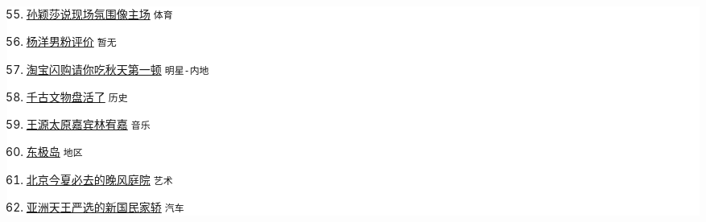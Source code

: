 55. [孙颖莎说现场氛围像主场](https://m.weibo.cn/search?containerid=100103type%3D1%26t%3D10%26q%3D%23%E5%AD%99%E9%A2%96%E8%8E%8E%E8%AF%B4%E7%8E%B0%E5%9C%BA%E6%B0%9B%E5%9B%B4%E5%83%8F%E4%B8%BB%E5%9C%BA%23&stream_entry_id=31&isnewpage=1&extparam=seat%3D1%26c_type%3D31%26flag%3D1%26cate%3D5001%26lcate%3D5001%26pos%3D45%26stream_entry_id%3D31%26q%3D%2523%25E5%25AD%2599%25E9%25A2%2596%25E8%258E%258E%25E8%25AF%25B4%25E7%258E%25B0%25E5%259C%25BA%25E6%25B0%259B%25E5%259B%25B4%25E5%2583%258F%25E4%25B8%25BB%25E5%259C%25BA%2523%26dgr%3D0%26realpos%3D46%26band_rank%3D46%26filter_type%3Drealtimehot%26display_time%3D1754742458%26pre_seqid%3D17547424587090228722238) `体育` 

56. [杨洋男粉评价](https://m.weibo.cn/search?containerid=100103type%3D1%26t%3D10%26q%3D%E6%9D%A8%E6%B4%8B%E7%94%B7%E7%B2%89%E8%AF%84%E4%BB%B7&stream_entry_id=31&isnewpage=1&extparam=seat%3D1%26c_type%3D31%26flag%3D1%26cate%3D5001%26lcate%3D5001%26pos%3D47%26stream_entry_id%3D31%26q%3D%25E6%259D%25A8%25E6%25B4%258B%25E7%2594%25B7%25E7%25B2%2589%25E8%25AF%2584%25E4%25BB%25B7%26dgr%3D0%26realpos%3D48%26band_rank%3D48%26filter_type%3Drealtimehot%26display_time%3D1754742458%26pre_seqid%3D17547424587090228722238) `暂无` 

57. [淘宝闪购请你吃秋天第一顿](https://m.weibo.cn/search?containerid=100103type%3D1%26t%3D10%26q%3D%23%E6%B7%98%E5%AE%9D%E9%97%AA%E8%B4%AD%E8%AF%B7%E4%BD%A0%E5%90%83%E7%A7%8B%E5%A4%A9%E7%AC%AC%E4%B8%80%E9%A1%BF%23&stream_entry_id=31&isnewpage=1&extparam=seat%3D1%26q%3D%2523%25E6%25B7%2598%25E5%25AE%259D%25E9%2597%25AA%25E8%25B4%25AD%25E8%25AF%25B7%25E4%25BD%25A0%25E5%2590%2583%25E7%25A7%258B%25E5%25A4%25A9%25E7%25AC%25AC%25E4%25B8%2580%25E9%25A1%25BF%2523%26adid%3D296214%26band_rank%3D4%26topic_ad%3D1%26stream_entry_id%3D31%26filter_type%3Drealtimehot%26pos%3D3%26dgr%3D0%26c_type%3D31%26lcate%3D5001%26is_ad_pos%3D1%26cate%3D5001%26display_time%3D1754742407%26pre_seqid%3D1754742407107057703224) `明星-内地` 

58. [千古文物盘活了](https://m.weibo.cn/search?containerid=100103type%3D1%26t%3D10%26q%3D%23%E5%8D%83%E5%8F%A4%E6%96%87%E7%89%A9%E7%9B%98%E6%B4%BB%E4%BA%86%23&stream_entry_id=31&isnewpage=1&extparam=seat%3D1%26q%3D%2523%25E5%258D%2583%25E5%258F%25A4%25E6%2596%2587%25E7%2589%25A9%25E7%259B%2598%25E6%25B4%25BB%25E4%25BA%2586%2523%26adid%3D296290%26band_rank%3D7%26filter_type%3Drealtimehot%26stream_entry_id%3D31%26pos%3D7%26dgr%3D0%26c_type%3D31%26lcate%3D5001%26is_ad_pos%3D1%26cate%3D5001%26display_time%3D1754742407%26pre_seqid%3D1754742407107057703224) `历史` 

59. [王源太原嘉宾林宥嘉](https://m.weibo.cn/search?containerid=100103type%3D1%26t%3D10%26q%3D%23%E7%8E%8B%E6%BA%90%E5%A4%AA%E5%8E%9F%E5%98%89%E5%AE%BE%E6%9E%97%E5%AE%A5%E5%98%89%23&stream_entry_id=31&isnewpage=1&extparam=seat%3D1%26filter_type%3Drealtimehot%26q%3D%2523%25E7%258E%258B%25E6%25BA%2590%25E5%25A4%25AA%25E5%258E%259F%25E5%2598%2589%25E5%25AE%25BE%25E6%259E%2597%25E5%25AE%25A5%25E5%2598%2589%2523%26c_type%3D31%26dgr%3D0%26cate%3D5001%26band_rank%3D48%26stream_entry_id%3D31%26flag%3D1%26lcate%3D5001%26realpos%3D48%26pos%3D47%26display_time%3D1754742355%26pre_seqid%3D175474235593002279874107) `音乐` 

60. [东极岛](https://m.weibo.cn/search?containerid=100103type%3D1%26t%3D10%26q%3D%E4%B8%9C%E6%9E%81%E5%B2%9B&stream_entry_id=31&isnewpage=1&extparam=seat%3D1%26filter_type%3Drealtimehot%26flag%3D0%26c_type%3D31%26cate%3D5001%26lcate%3D5001%26band_rank%3D50%26stream_entry_id%3D31%26realpos%3D50%26q%3D%25E4%25B8%259C%25E6%259E%2581%25E5%25B2%259B%26pos%3D51%26dgr%3D0%26display_time%3D1754742300%26pre_seqid%3D1754742300740050016263) `地区` 

61. [北京今夏必去的晚风庭院](https://m.weibo.cn/search?containerid=100103type%3D1%26t%3D10%26q%3D%23%E5%8C%97%E4%BA%AC%E4%BB%8A%E5%A4%8F%E5%BF%85%E5%8E%BB%E7%9A%84%E6%99%9A%E9%A3%8E%E5%BA%AD%E9%99%A2%23&stream_entry_id=31&isnewpage=1&extparam=seat%3D1%26filter_type%3Drealtimehot%26c_type%3D31%26pos%3D3%26cate%3D5001%26band_rank%3D4%26q%3D%2523%25E5%258C%2597%25E4%25BA%25AC%25E4%25BB%258A%25E5%25A4%258F%25E5%25BF%2585%25E5%258E%25BB%25E7%259A%2584%25E6%2599%259A%25E9%25A3%258E%25E5%25BA%25AD%25E9%2599%25A2%2523%26stream_entry_id%3D31%26dgr%3D0%26adid%3D296142%26is_ad_pos%3D1%26lcate%3D5001%26display_time%3D1754738158%26pre_seqid%3D17547381585920571381116) `艺术` 

62. [亚洲天王严选的新国民家轿](https://m.weibo.cn/search?containerid=100103type%3D1%26t%3D10%26q%3D%23%E4%BA%9A%E6%B4%B2%E5%A4%A9%E7%8E%8B%E4%B8%A5%E9%80%89%E7%9A%84%E6%96%B0%E5%9B%BD%E6%B0%91%E5%AE%B6%E8%BD%BF%23&stream_entry_id=31&isnewpage=1&extparam=seat%3D1%26filter_type%3Drealtimehot%26c_type%3D31%26lcate%3D5001%26cate%3D5001%26band_rank%3D7%26topic_ad%3D1%26q%3D%2523%25E4%25BA%259A%25E6%25B4%25B2%25E5%25A4%25A9%25E7%258E%258B%25E4%25B8%25A5%25E9%2580%2589%25E7%259A%2584%25E6%2596%25B0%25E5%259B%25BD%25E6%25B0%2591%25E5%25AE%25B6%25E8%25BD%25BF%2523%26stream_entry_id%3D31%26dgr%3D0%26adid%3D296302%26pos%3D7%26is_ad_pos%3D1%26display_time%3D1754738158%26pre_seqid%3D17547381585920571381116) `汽车` 
